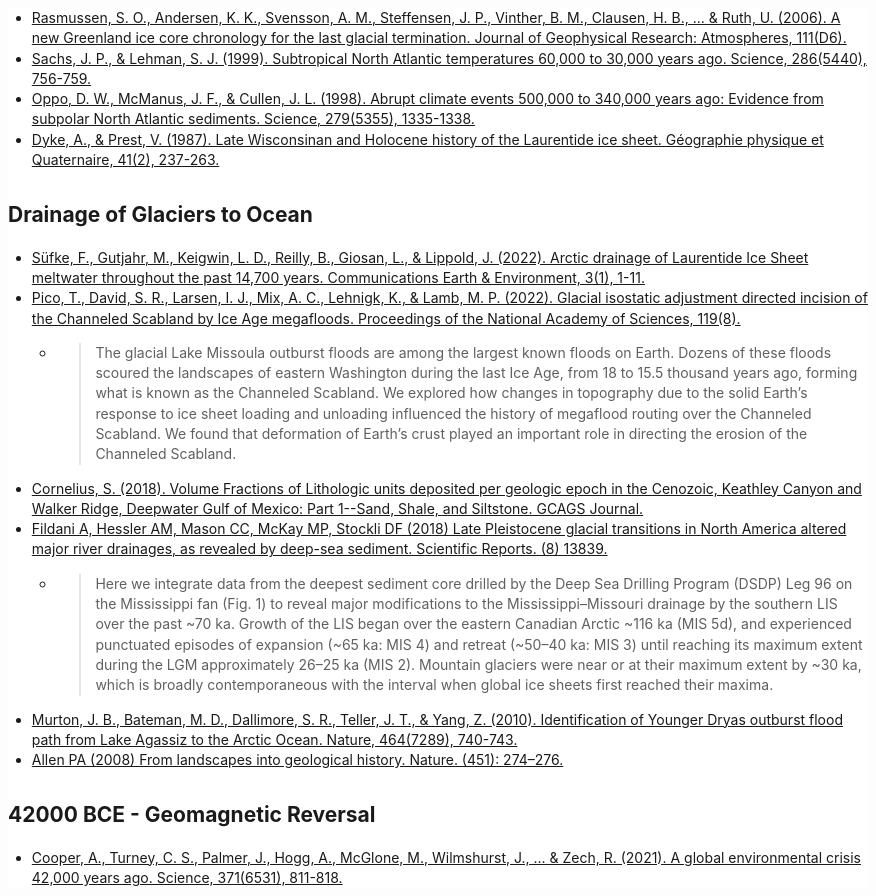 * [Rasmussen, S. O., Andersen, K. K., Svensson, A. M., Steffensen, J. P., Vinther, B. M., Clausen, H. B., ... & Ruth, U. (2006). A new Greenland ice core chronology for the last glacial termination. Journal of Geophysical Research: Atmospheres, 111(D6).](https://doi.org/10.1029/2005JD006079)
* [Sachs, J. P., & Lehman, S. J. (1999). Subtropical North Atlantic temperatures 60,000 to 30,000 years ago. Science, 286(5440), 756-759.](https://doi.org/10.1126/science.286.5440.756)
* [Oppo, D. W., McManus, J. F., & Cullen, J. L. (1998). Abrupt climate events 500,000 to 340,000 years ago: Evidence from subpolar North Atlantic sediments. Science, 279(5355), 1335-1338.](https://doi.org/10.1126/science.279.5355.1335)
* [Dyke, A., & Prest, V. (1987). Late Wisconsinan and Holocene history of the Laurentide ice sheet. Géographie physique et Quaternaire, 41(2), 237-263.](https://doi.org/10.7202/032681ar)


## Drainage of Glaciers to Ocean

* [Süfke, F., Gutjahr, M., Keigwin, L. D., Reilly, B., Giosan, L., & Lippold, J. (2022). Arctic drainage of Laurentide Ice Sheet meltwater throughout the past 14,700 years. Communications Earth & Environment, 3(1), 1-11.](https://doi.org/10.1038/s43247-022-00428-3)
* [Pico, T., David, S. R., Larsen, I. J., Mix, A. C., Lehnigk, K., & Lamb, M. P. (2022). Glacial isostatic adjustment directed incision of the Channeled Scabland by Ice Age megafloods. Proceedings of the National Academy of Sciences, 119(8).](https://doi.org/10.1073/pnas.2109502119)
  * > The glacial Lake Missoula outburst floods are among the largest known floods on Earth. Dozens of these floods scoured the landscapes of eastern Washington during the last Ice Age, from 18 to 15.5 thousand years ago, forming what is known as the Channeled Scabland. We explored how changes in topography due to the solid Earth’s response to ice sheet loading and unloading influenced the history of megaflood routing over the Channeled Scabland. We found that deformation of Earth’s crust played an important role in directing the erosion of the Channeled Scabland.
* [Cornelius, S. (2018). Volume Fractions of Lithologic units deposited per geologic epoch in the Cenozoic, Keathley Canyon and Walker Ridge, Deepwater Gulf of Mexico: Part 1--Sand, Shale, and Siltstone. GCAGS Journal.](https://www.academia.edu/38053365/Volume_Fractions_of_Lithologic_units_deposited_per_geologic_epoch_in_the_Cenozoic_Keathley_Canyon_and_Walker_Ridge_Deepwater_Gulf_of_Mexico_Part_1--Sand_Shale_and_Siltstone)
* [Fildani A, Hessler AM, Mason CC, McKay MP, Stockli DF (2018) Late Pleistocene glacial transitions in North America altered major river drainages, as revealed by deep-sea sediment. Scientific Reports. (8) 13839.](https://doi.org/10.1038/s41598-018-32268-7)
  * > Here we integrate data from the deepest sediment core drilled by the Deep Sea Drilling Program (DSDP) Leg 96 on the Mississippi fan (Fig. 1) to reveal major modifications to the Mississippi–Missouri drainage by the southern LIS over the past ~70 ka. Growth of the LIS began over the eastern Canadian Arctic ~116 ka (MIS 5d), and experienced punctuated episodes of expansion (~65 ka: MIS 4) and retreat (~50–40 ka: MIS 3) until reaching its maximum extent during the LGM approximately 26–25 ka (MIS 2). Mountain glaciers were near or at their maximum extent by ~30 ka, which is broadly contemporaneous with the interval when global ice sheets first reached their maxima.
* [Murton, J. B., Bateman, M. D., Dallimore, S. R., Teller, J. T., & Yang, Z. (2010). Identification of Younger Dryas outburst flood path from Lake Agassiz to the Arctic Ocean. Nature, 464(7289), 740-743.](https://doi.org/10.1038/nature08954)
* [Allen PA (2008) From landscapes into geological history. Nature. (451): 274–276.](https://doi.org/10.1038/nature06586)

## 42000 BCE - Geomagnetic Reversal

* [Cooper, A., Turney, C. S., Palmer, J., Hogg, A., McGlone, M., Wilmshurst, J., ... & Zech, R. (2021). A global environmental crisis 42,000 years ago. Science, 371(6531), 811-818.](https://doi.org/10.1126/science.abb8677)
